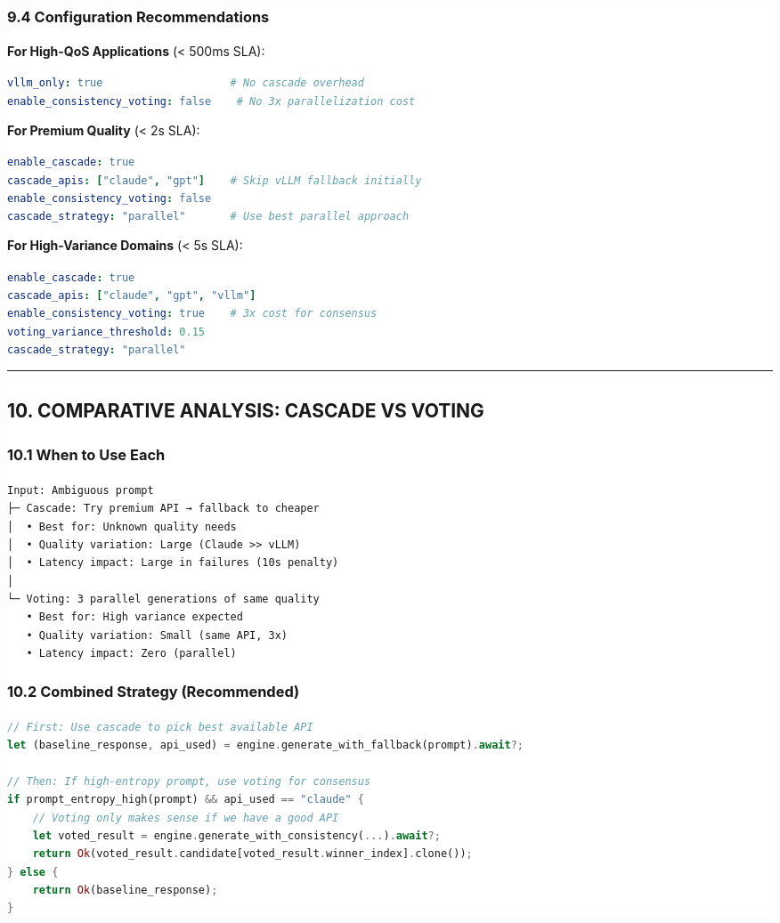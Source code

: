 ### 9.4 Configuration Recommendations

**For High-QoS Applications** (< 500ms SLA):
```yaml
vllm_only: true                    # No cascade overhead
enable_consistency_voting: false    # No 3x parallelization cost
```

**For Premium Quality** (< 2s SLA):
```yaml
enable_cascade: true
cascade_apis: ["claude", "gpt"]    # Skip vLLM fallback initially
enable_consistency_voting: false
cascade_strategy: "parallel"       # Use best parallel approach
```

**For High-Variance Domains** (< 5s SLA):
```yaml
enable_cascade: true
cascade_apis: ["claude", "gpt", "vllm"]
enable_consistency_voting: true    # 3x cost for consensus
voting_variance_threshold: 0.15
cascade_strategy: "parallel"
```

---

## 10. COMPARATIVE ANALYSIS: CASCADE VS VOTING

### 10.1 When to Use Each

```
Input: Ambiguous prompt
├─ Cascade: Try premium API → fallback to cheaper
│  • Best for: Unknown quality needs
│  • Quality variation: Large (Claude >> vLLM)
│  • Latency impact: Large in failures (10s penalty)
│
└─ Voting: 3 parallel generations of same quality
   • Best for: High variance expected
   • Quality variation: Small (same API, 3x)
   • Latency impact: Zero (parallel)
```

### 10.2 Combined Strategy (Recommended)

```rust
// First: Use cascade to pick best available API
let (baseline_response, api_used) = engine.generate_with_fallback(prompt).await?;

// Then: If high-entropy prompt, use voting for consensus
if prompt_entropy_high(prompt) && api_used == "claude" {
    // Voting only makes sense if we have a good API
    let voted_result = engine.generate_with_consistency(...).await?;
    return Ok(voted_result.candidate[voted_result.winner_index].clone());
} else {
    return Ok(baseline_response);
}
```
